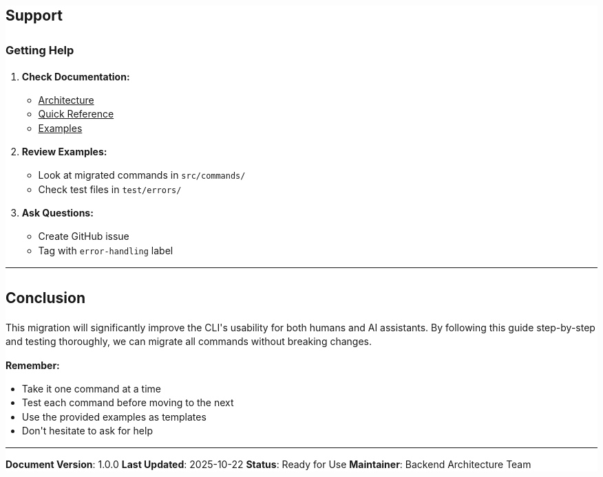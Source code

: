 ## Support

### Getting Help

1. **Check Documentation:**
   - [Architecture](./ERROR-HANDLING-ARCHITECTURE.md)
   - [Quick Reference](./ERROR-HANDLING-QUICK-REF.md)
   - [Examples](./ERROR-HANDLING-EXAMPLES.md)

2. **Review Examples:**
   - Look at migrated commands in `src/commands/`
   - Check test files in `test/errors/`

3. **Ask Questions:**
   - Create GitHub issue
   - Tag with `error-handling` label

---

## Conclusion

This migration will significantly improve the CLI's usability for both humans and AI assistants. By following this guide step-by-step and testing thoroughly, we can migrate all commands without breaking changes.

**Remember:**
- Take it one command at a time
- Test each command before moving to the next
- Use the provided examples as templates
- Don't hesitate to ask for help

---

**Document Version**: 1.0.0
**Last Updated**: 2025-10-22
**Status**: Ready for Use
**Maintainer**: Backend Architecture Team
